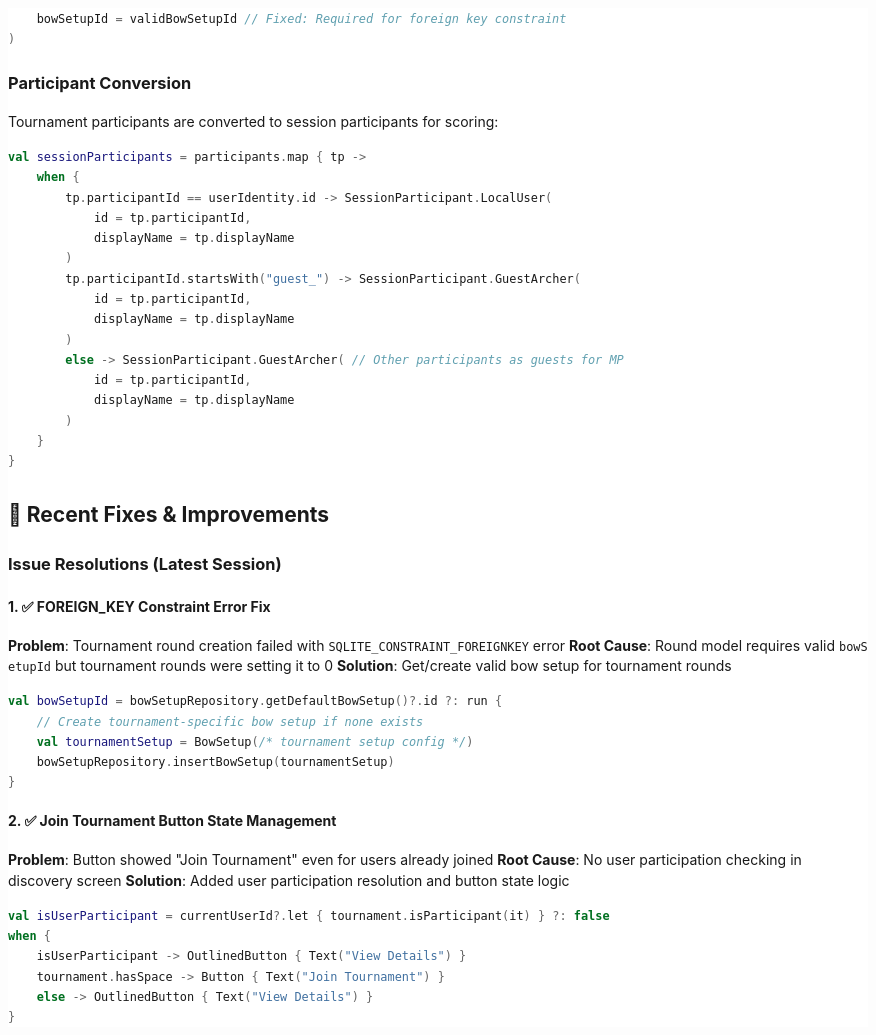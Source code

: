 ```kotlin
    bowSetupId = validBowSetupId // Fixed: Required for foreign key constraint
)
```

### Participant Conversion

Tournament participants are converted to session participants for scoring:

```kotlin
val sessionParticipants = participants.map { tp ->
    when {
        tp.participantId == userIdentity.id -> SessionParticipant.LocalUser(
            id = tp.participantId,
            displayName = tp.displayName
        )
        tp.participantId.startsWith("guest_") -> SessionParticipant.GuestArcher(
            id = tp.participantId,
            displayName = tp.displayName
        )
        else -> SessionParticipant.GuestArcher( // Other participants as guests for MP
            id = tp.participantId,
            displayName = tp.displayName
        )
    }
}
```

## 🔧 Recent Fixes & Improvements

### Issue Resolutions (Latest Session)

#### 1. ✅ FOREIGN_KEY Constraint Error Fix
**Problem**: Tournament round creation failed with `SQLITE_CONSTRAINT_FOREIGNKEY` error
**Root Cause**: Round model requires valid `bowSetupId` but tournament rounds were setting it to 0
**Solution**: Get/create valid bow setup for tournament rounds
```kotlin
val bowSetupId = bowSetupRepository.getDefaultBowSetup()?.id ?: run {
    // Create tournament-specific bow setup if none exists
    val tournamentSetup = BowSetup(/* tournament setup config */)
    bowSetupRepository.insertBowSetup(tournamentSetup)
}
```

#### 2. ✅ Join Tournament Button State Management
**Problem**: Button showed "Join Tournament" even for users already joined
**Root Cause**: No user participation checking in discovery screen
**Solution**: Added user participation resolution and button state logic
```kotlin
val isUserParticipant = currentUserId?.let { tournament.isParticipant(it) } ?: false
when {
    isUserParticipant -> OutlinedButton { Text("View Details") }
    tournament.hasSpace -> Button { Text("Join Tournament") }
    else -> OutlinedButton { Text("View Details") }
}
```

